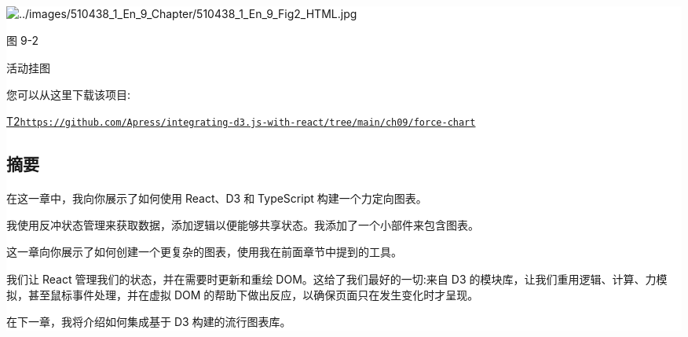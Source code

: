 ![../images/510438_1_En_9_Chapter/510438_1_En_9_Fig2_HTML.jpg](../images/510438_1_En_9_Chapter/510438_1_En_9_Fig2_HTML.jpg)

图 9-2

活动挂图

您可以从这里下载该项目:

[T2`https://github.com/Apress/integrating-d3.js-with-react/tree/main/ch09/force-chart`](https://github.com/Apress/integrating-d3.js-with-react/tree/main/ch09/force-chart)

## 摘要

在这一章中，我向你展示了如何使用 React、D3 和 TypeScript 构建一个力定向图表。

我使用反冲状态管理来获取数据，添加逻辑以便能够共享状态。我添加了一个小部件来包含图表。

这一章向你展示了如何创建一个更复杂的图表，使用我在前面章节中提到的工具。

我们让 React 管理我们的状态，并在需要时更新和重绘 DOM。这给了我们最好的一切:来自 D3 的模块库，让我们重用逻辑、计算、力模拟，甚至鼠标事件处理，并在虚拟 DOM 的帮助下做出反应，以确保页面只在发生变化时才呈现。

在下一章，我将介绍如何集成基于 D3 构建的流行图表库。